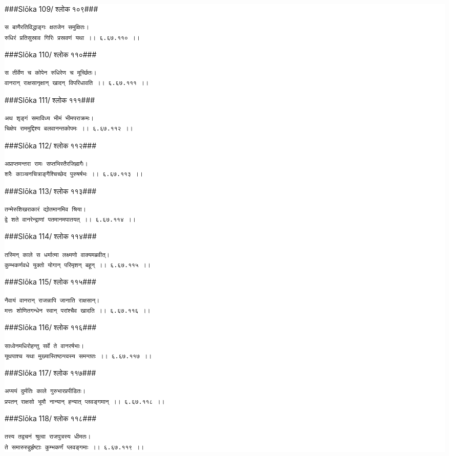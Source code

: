 
###Slōka 109/ श्लोक १०९###


    स बाणैरतिविद्धाङ्गः क्षतजेन समुक्षितः।
    रुधिरं प्रतिसुस्राव गिरिः प्रस्रवणं यथा ।। ६.६७.११० ।।


###Slōka 110/ श्लोक ११०###


    स तीर्वेण च कोपेन रुधिरेण च मूर्च्छितः।
    वानरान् राक्षसानृक्षान् खादन् विपरिधावति ।। ६.६७.१११ ।।


###Slōka 111/ श्लोक १११###


    अथ शृङ्गं समाविध्य भीमं भीमपराक्रमः।
    चिक्षेप राममुद्दिश्य बलवानन्तकोपमः ।। ६.६७.११२ ।।


###Slōka 112/ श्लोक ११२###


    अप्राप्तमन्तरा रामः सप्तभिस्तैरजिह्मगैः।
    शरैः काञ्चनचित्राङ्गैश्चिच्छेद पुरुषर्षभः ।। ६.६७.११३ ।।


###Slōka 113/ श्लोक ११३###


    तन्मेरुशिखराकारं द्योतमानमिव श्रिया।
    द्वे शते वानरेन्द्राणां पतमानमपातयत् ।। ६.६७.११४ ।।


###Slōka 114/ श्लोक ११४###


    तस्मिन् काले स धर्मात्मा लक्ष्मणो वाक्यमब्रवीत्।
    कुम्भकर्णवधे युक्तो योगान् परिमृशन् बहून् ।। ६.६७.११५ ।।


###Slōka 115/ श्लोक ११५###


    नैवायं वानरान् राजन्नापि जानाति राक्षसान्।
    मत्तः शोणितगन्धेन स्वान् परांश्चैव खादति ।। ६.६७.११६ ।।


###Slōka 116/ श्लोक ११६###


    साध्वेनमधिरोहन्तु सर्वे ते वानरर्षभाः।
    यूथपाश्च यथा मुख्यास्तिष्ठन्त्वस्य समन्ततः ।। ६.६७.११७ ।।


###Slōka 117/ श्लोक ११७###


    अप्ययं दुर्मतिः काले गुरुभारप्रपीडितः।
    प्रपतन् राक्षसो भूमौ नान्यान् हन्यात् प्लवङ्गमान् ।। ६.६७.११८ ।।


###Slōka 118/ श्लोक ११८###


    तस्य तद्वचनं श्रुत्वा राजपुत्रस्य धीमतः।
    ते समारुरुहुर्हृष्टाः कुम्भकर्णं प्लवङ्गमाः ।। ६.६७.११९ ।।
